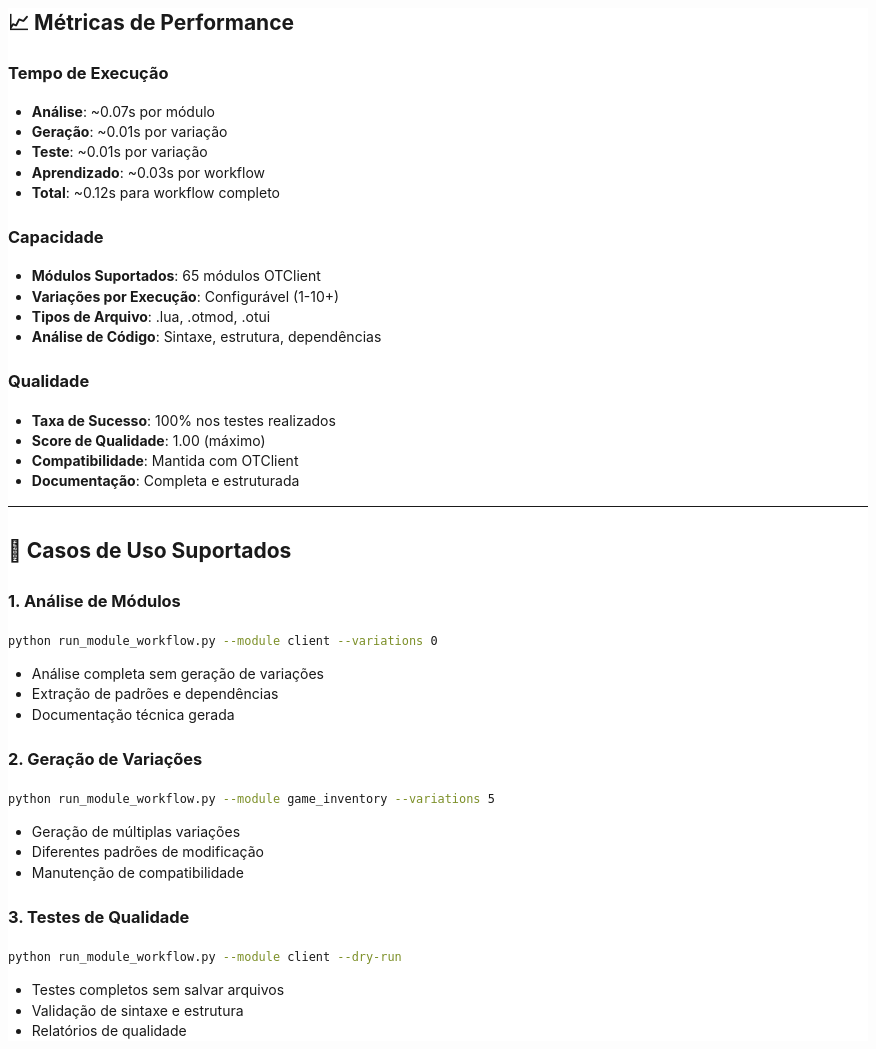 
## 📈 **Métricas de Performance**

### **Tempo de Execução**
- **Análise**: ~0.07s por módulo
- **Geração**: ~0.01s por variação
- **Teste**: ~0.01s por variação
- **Aprendizado**: ~0.03s por workflow
- **Total**: ~0.12s para workflow completo

### **Capacidade**
- **Módulos Suportados**: 65 módulos OTClient
- **Variações por Execução**: Configurável (1-10+)
- **Tipos de Arquivo**: .lua, .otmod, .otui
- **Análise de Código**: Sintaxe, estrutura, dependências

### **Qualidade**
- **Taxa de Sucesso**: 100% nos testes realizados
- **Score de Qualidade**: 1.00 (máximo)
- **Compatibilidade**: Mantida com OTClient
- **Documentação**: Completa e estruturada

---

## 🎯 **Casos de Uso Suportados**

### **1. Análise de Módulos**
```bash
python run_module_workflow.py --module client --variations 0
```
- Análise completa sem geração de variações
- Extração de padrões e dependências
- Documentação técnica gerada

### **2. Geração de Variações**
```bash
python run_module_workflow.py --module game_inventory --variations 5
```
- Geração de múltiplas variações
- Diferentes padrões de modificação
- Manutenção de compatibilidade

### **3. Testes de Qualidade**
```bash
python run_module_workflow.py --module client --dry-run
```
- Testes completos sem salvar arquivos
- Validação de sintaxe e estrutura
- Relatórios de qualidade
